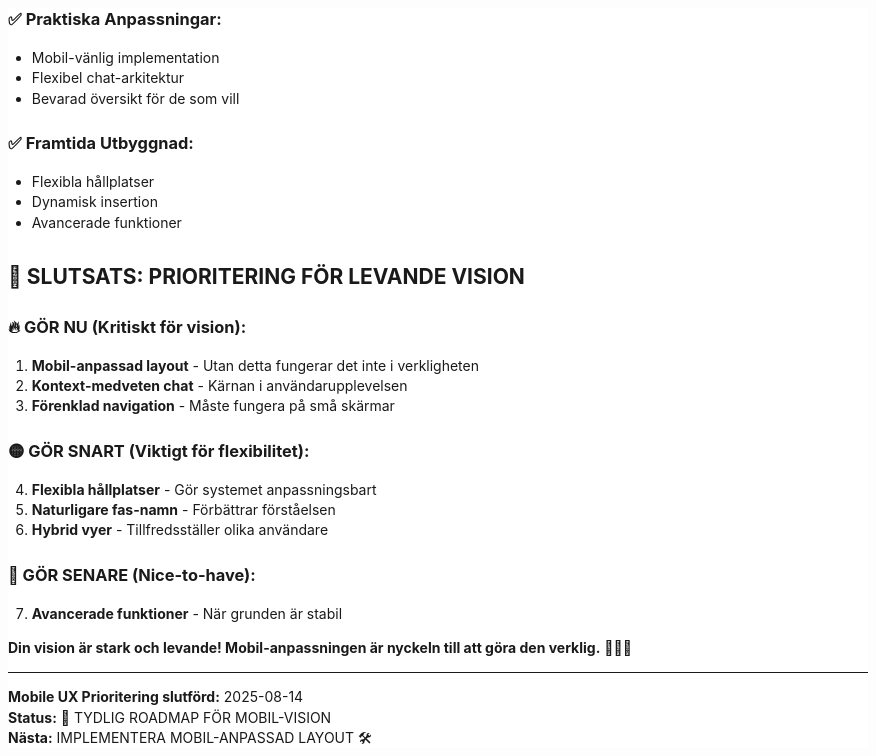 ### ✅ **Praktiska Anpassningar:**
- Mobil-vänlig implementation
- Flexibel chat-arkitektur
- Bevarad översikt för de som vill

### ✅ **Framtida Utbyggnad:**
- Flexibla hållplatser
- Dynamisk insertion
- Avancerade funktioner

## 🎯 **SLUTSATS: PRIORITERING FÖR LEVANDE VISION**

### **🔥 GÖR NU (Kritiskt för vision):**
1. **Mobil-anpassad layout** - Utan detta fungerar det inte i verkligheten
2. **Kontext-medveten chat** - Kärnan i användarupplevelsen
3. **Förenklad navigation** - Måste fungera på små skärmar

### **🟡 GÖR SNART (Viktigt för flexibilitet):**
4. **Flexibla hållplatser** - Gör systemet anpassningsbart
5. **Naturligare fas-namn** - Förbättrar förståelsen
6. **Hybrid vyer** - Tillfredsställer olika användare

### **🔵 GÖR SENARE (Nice-to-have):**
7. **Avancerade funktioner** - När grunden är stabil

**Din vision är stark och levande! Mobil-anpassningen är nyckeln till att göra den verklig.** 📱🚋💝

---

**Mobile UX Prioritering slutförd:** 2025-08-14  
**Status:** 📱 TYDLIG ROADMAP FÖR MOBIL-VISION  
**Nästa:** IMPLEMENTERA MOBIL-ANPASSAD LAYOUT 🛠️